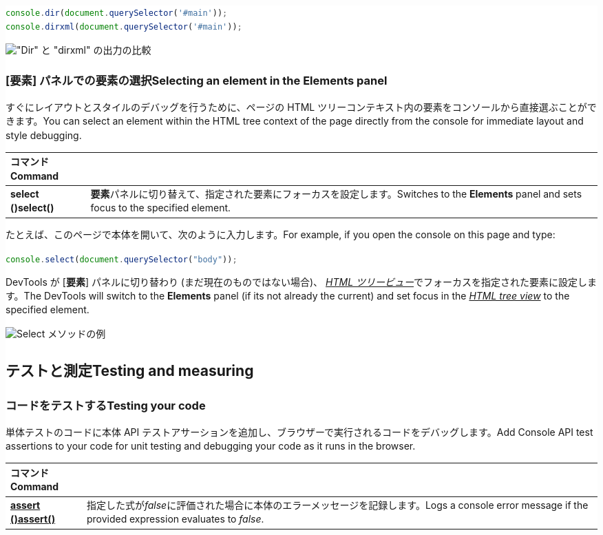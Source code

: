 ```javascript
console.dir(document.querySelector('#main'));
console.dirxml(document.querySelector('#main'));
```

!["Dir" と "dirxml" の出力の比較](../media/console_api_dir.png)

### <span data-ttu-id="a9191-157">[**要素**] パネルでの要素の選択</span><span class="sxs-lookup"><span data-stu-id="a9191-157">Selecting an element in the **Elements** panel</span></span>

<span data-ttu-id="a9191-158">すぐにレイアウトとスタイルのデバッグを行うために、ページの HTML ツリーコンテキスト内の要素をコンソールから直接選ぶことができます。</span><span class="sxs-lookup"><span data-stu-id="a9191-158">You can select an element within the HTML tree context of the page directly from the console for immediate layout and style debugging.</span></span>

<span data-ttu-id="a9191-159">コマンド</span><span class="sxs-lookup"><span data-stu-id="a9191-159">Command</span></span> | &nbsp;
:------------------- | :--- |
**<span data-ttu-id="a9191-160">select ()</span><span class="sxs-lookup"><span data-stu-id="a9191-160">select()</span></span>** | <span data-ttu-id="a9191-161">**要素**パネルに切り替えて、指定された要素にフォーカスを設定します。</span><span class="sxs-lookup"><span data-stu-id="a9191-161">Switches to the **Elements** panel and sets focus to the specified element.</span></span>

<span data-ttu-id="a9191-162">たとえば、このページで本体を開いて、次のように入力します。</span><span class="sxs-lookup"><span data-stu-id="a9191-162">For example, if you open the console on this page and type:</span></span>

```javascript
console.select(document.querySelector("body"));
```

<span data-ttu-id="a9191-163">DevTools が [**要素**] パネルに切り替わり (まだ現在のものではない場合)、 [*HTML ツリービュー*](../elements.md#html-tree-view)でフォーカスを指定された要素に設定します。</span><span class="sxs-lookup"><span data-stu-id="a9191-163">The DevTools will switch to the **Elements** panel (if its not already the current) and set focus in the [*HTML tree view*](../elements.md#html-tree-view) to the specified element.</span></span>

![Select メソッドの例](../media/console_api_select.png)

## <span data-ttu-id="a9191-165">テストと測定</span><span class="sxs-lookup"><span data-stu-id="a9191-165">Testing and measuring</span></span>

### <span data-ttu-id="a9191-166">コードをテストする</span><span class="sxs-lookup"><span data-stu-id="a9191-166">Testing your code</span></span>

<span data-ttu-id="a9191-167">単体テストのコードに本体 API テストアサーションを追加し、ブラウザーで実行されるコードをデバッグします。</span><span class="sxs-lookup"><span data-stu-id="a9191-167">Add Console API test assertions to your code for unit testing and debugging your code as it runs in the browser.</span></span>

<span data-ttu-id="a9191-168">コマンド</span><span class="sxs-lookup"><span data-stu-id="a9191-168">Command</span></span> | &nbsp;
:------------ | :-------------
[**<span data-ttu-id="a9191-169">assert ()</span><span class="sxs-lookup"><span data-stu-id="a9191-169">assert()</span></span>**](https://developer.mozilla.org/docs/Web/API/Console/assert) | <span data-ttu-id="a9191-170">指定した式が*false*に評価された場合に本体のエラーメッセージを記録します。</span><span class="sxs-lookup"><span data-stu-id="a9191-170">Logs a console error message if the provided expression evaluates to *false*.</span></span>
